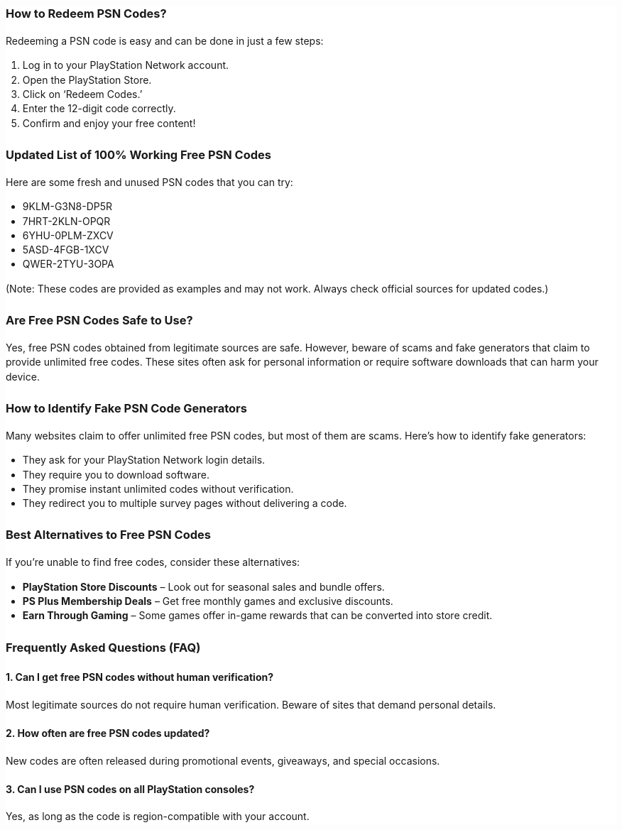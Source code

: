 ### How to Redeem PSN Codes?
Redeeming a PSN code is easy and can be done in just a few steps:
1. Log in to your PlayStation Network account.
2. Open the PlayStation Store.
3. Click on ‘Redeem Codes.’
4. Enter the 12-digit code correctly.
5. Confirm and enjoy your free content!

### Updated List of 100% Working Free PSN Codes
Here are some fresh and unused PSN codes that you can try:
- 9KLM-G3N8-DP5R
- 7HRT-2KLN-OPQR
- 6YHU-0PLM-ZXCV
- 5ASD-4FGB-1XCV
- QWER-2TYU-3OPA

(Note: These codes are provided as examples and may not work. Always check official sources for updated codes.)

### Are Free PSN Codes Safe to Use?
Yes, free PSN codes obtained from legitimate sources are safe. However, beware of scams and fake generators that claim to provide unlimited free codes. These sites often ask for personal information or require software downloads that can harm your device.

### How to Identify Fake PSN Code Generators
Many websites claim to offer unlimited free PSN codes, but most of them are scams. Here’s how to identify fake generators:
- They ask for your PlayStation Network login details.
- They require you to download software.
- They promise instant unlimited codes without verification.
- They redirect you to multiple survey pages without delivering a code.

### Best Alternatives to Free PSN Codes
If you’re unable to find free codes, consider these alternatives:
- **PlayStation Store Discounts** – Look out for seasonal sales and bundle offers.
- **PS Plus Membership Deals** – Get free monthly games and exclusive discounts.
- **Earn Through Gaming** – Some games offer in-game rewards that can be converted into store credit.

### Frequently Asked Questions (FAQ)
#### 1. Can I get free PSN codes without human verification?
Most legitimate sources do not require human verification. Beware of sites that demand personal details.

#### 2. How often are free PSN codes updated?
New codes are often released during promotional events, giveaways, and special occasions.

#### 3. Can I use PSN codes on all PlayStation consoles?
Yes, as long as the code is region-compatible with your account.
